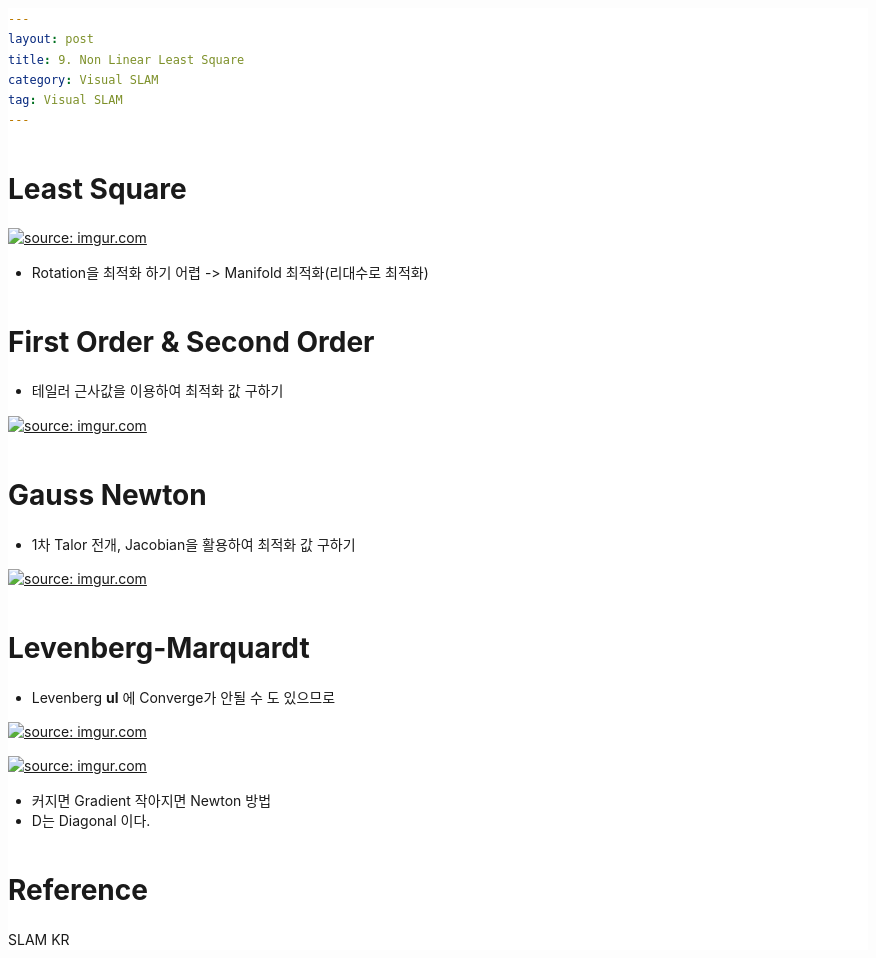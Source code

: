 ```yaml
---
layout: post
title: 9. Non Linear Least Square
category: Visual SLAM
tag: Visual SLAM
---
```


# Least Square

<a href="https://postimg.cc/kVLZq258"><img src="https://i.postimg.cc/qR7dcnVm/Capture.jpg" width="700px" title="source: imgur.com" /><a>

- Rotation을 최적화 하기 어렵 -> Manifold 최적화(리대수로 최적화)

# First Order & Second Order
- 테일러 근사값을 이용하여 최적화 값 구하기

<a href="https://postimg.cc/4KvLkBrC"><img src="https://i.postimg.cc/VNp3thgN/Capture.jpg" width="700px" title="source: imgur.com" /><a>

# Gauss Newton
- 1차 Talor 전개, Jacobian을 활용하여 최적화 값 구하기

<a href="https://postimg.cc/18hrmD0y"><img src="https://i.postimg.cc/cL69cmrt/Capture.jpg" width="700px" title="source: imgur.com" /><a>

# Levenberg-Marquardt
- Levenberg **ul** 에 Converge가 안될 수 도 있으므로

<a href="https://postimg.cc/xcycmHDf"><img src="https://i.postimg.cc/dtgdzm5y/Capture.jpg" width="700px" title="source: imgur.com" /><a>

<a href="https://postimg.cc/s13XrxGb"><img src="https://i.postimg.cc/gcZ636zc/Capture.jpg" width="700px" title="source: imgur.com" /><a>

- 커지면 Gradient 작아지면 Newton 방법
- D는 Diagonal 이다.

# Reference
SLAM KR
